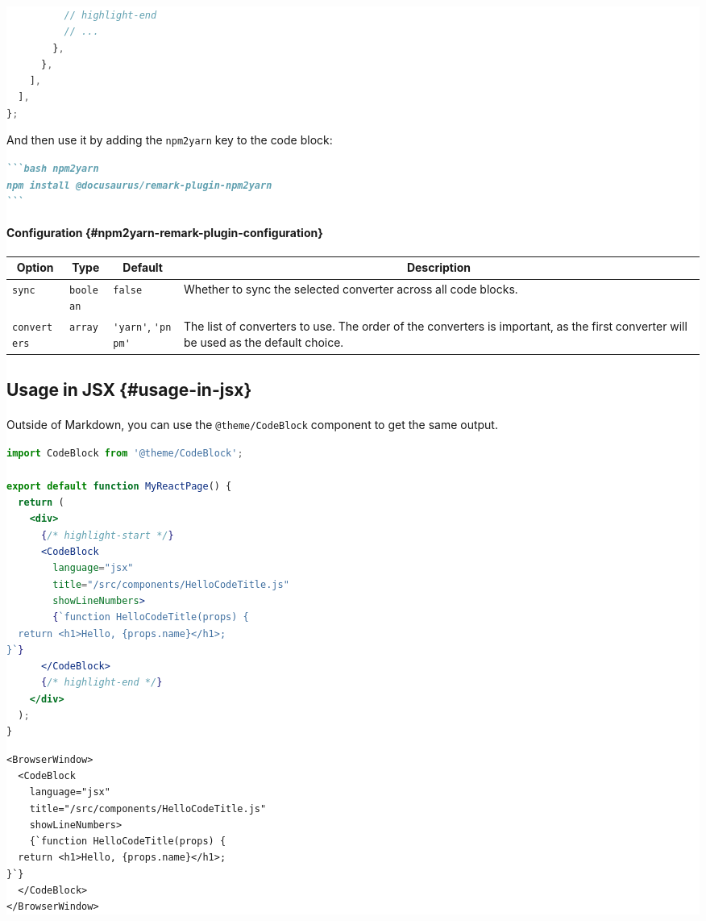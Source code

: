 ```js title="docusaurus.config.js"
          // highlight-end
          // ...
        },
      },
    ],
  ],
};
```

And then use it by adding the `npm2yarn` key to the code block:

````md
```bash npm2yarn
npm install @docusaurus/remark-plugin-npm2yarn
```
````

#### Configuration {#npm2yarn-remark-plugin-configuration}

| Option | Type | Default | Description |
| --- | --- | --- | --- |
| `sync` | `boolean` | `false` | Whether to sync the selected converter across all code blocks. |
| `converters` | `array` | `'yarn'`, `'pnpm'` | The list of converters to use. The order of the converters is important, as the first converter will be used as the default choice. |

## Usage in JSX {#usage-in-jsx}

Outside of Markdown, you can use the `@theme/CodeBlock` component to get the same output.

```jsx
import CodeBlock from '@theme/CodeBlock';

export default function MyReactPage() {
  return (
    <div>
      {/* highlight-start */}
      <CodeBlock
        language="jsx"
        title="/src/components/HelloCodeTitle.js"
        showLineNumbers>
        {`function HelloCodeTitle(props) {
  return <h1>Hello, {props.name}</h1>;
}`}
      </CodeBlock>
      {/* highlight-end */}
    </div>
  );
}
```

```mdx-code-block
<BrowserWindow>
  <CodeBlock
    language="jsx"
    title="/src/components/HelloCodeTitle.js"
    showLineNumbers>
    {`function HelloCodeTitle(props) {
  return <h1>Hello, {props.name}</h1>;
}`}
  </CodeBlock>
</BrowserWindow>
```
